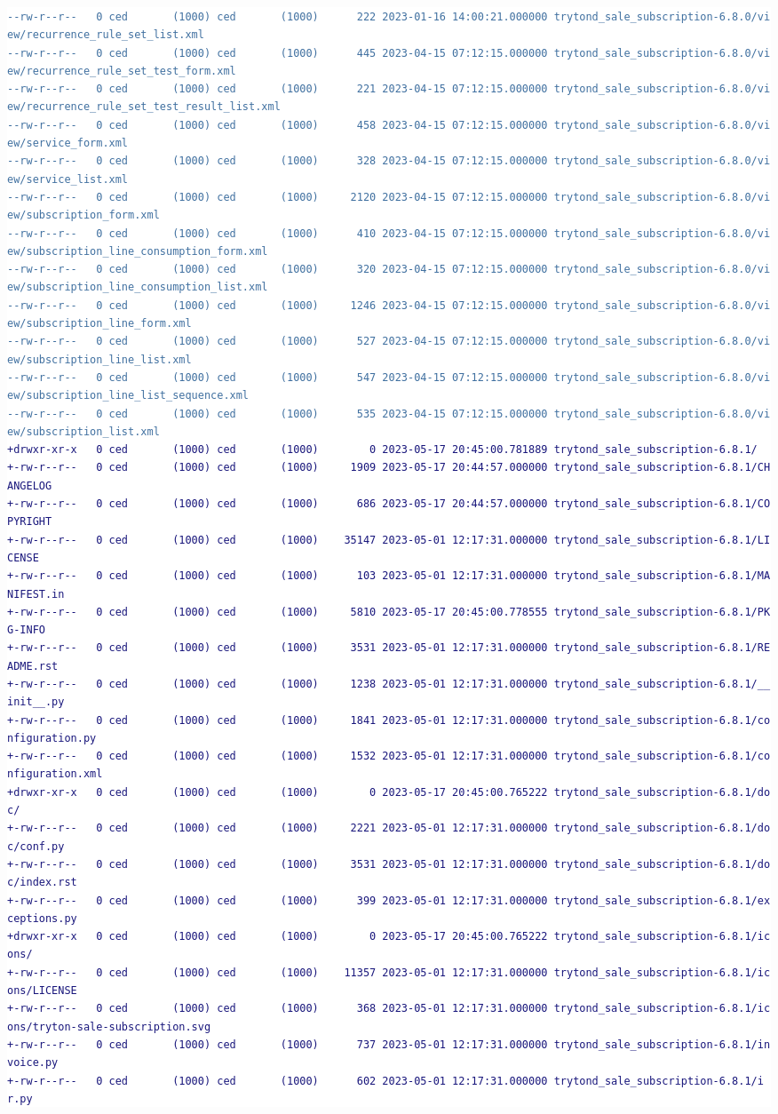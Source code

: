 ```diff
--rw-r--r--   0 ced       (1000) ced       (1000)      222 2023-01-16 14:00:21.000000 trytond_sale_subscription-6.8.0/view/recurrence_rule_set_list.xml
--rw-r--r--   0 ced       (1000) ced       (1000)      445 2023-04-15 07:12:15.000000 trytond_sale_subscription-6.8.0/view/recurrence_rule_set_test_form.xml
--rw-r--r--   0 ced       (1000) ced       (1000)      221 2023-04-15 07:12:15.000000 trytond_sale_subscription-6.8.0/view/recurrence_rule_set_test_result_list.xml
--rw-r--r--   0 ced       (1000) ced       (1000)      458 2023-04-15 07:12:15.000000 trytond_sale_subscription-6.8.0/view/service_form.xml
--rw-r--r--   0 ced       (1000) ced       (1000)      328 2023-04-15 07:12:15.000000 trytond_sale_subscription-6.8.0/view/service_list.xml
--rw-r--r--   0 ced       (1000) ced       (1000)     2120 2023-04-15 07:12:15.000000 trytond_sale_subscription-6.8.0/view/subscription_form.xml
--rw-r--r--   0 ced       (1000) ced       (1000)      410 2023-04-15 07:12:15.000000 trytond_sale_subscription-6.8.0/view/subscription_line_consumption_form.xml
--rw-r--r--   0 ced       (1000) ced       (1000)      320 2023-04-15 07:12:15.000000 trytond_sale_subscription-6.8.0/view/subscription_line_consumption_list.xml
--rw-r--r--   0 ced       (1000) ced       (1000)     1246 2023-04-15 07:12:15.000000 trytond_sale_subscription-6.8.0/view/subscription_line_form.xml
--rw-r--r--   0 ced       (1000) ced       (1000)      527 2023-04-15 07:12:15.000000 trytond_sale_subscription-6.8.0/view/subscription_line_list.xml
--rw-r--r--   0 ced       (1000) ced       (1000)      547 2023-04-15 07:12:15.000000 trytond_sale_subscription-6.8.0/view/subscription_line_list_sequence.xml
--rw-r--r--   0 ced       (1000) ced       (1000)      535 2023-04-15 07:12:15.000000 trytond_sale_subscription-6.8.0/view/subscription_list.xml
+drwxr-xr-x   0 ced       (1000) ced       (1000)        0 2023-05-17 20:45:00.781889 trytond_sale_subscription-6.8.1/
+-rw-r--r--   0 ced       (1000) ced       (1000)     1909 2023-05-17 20:44:57.000000 trytond_sale_subscription-6.8.1/CHANGELOG
+-rw-r--r--   0 ced       (1000) ced       (1000)      686 2023-05-17 20:44:57.000000 trytond_sale_subscription-6.8.1/COPYRIGHT
+-rw-r--r--   0 ced       (1000) ced       (1000)    35147 2023-05-01 12:17:31.000000 trytond_sale_subscription-6.8.1/LICENSE
+-rw-r--r--   0 ced       (1000) ced       (1000)      103 2023-05-01 12:17:31.000000 trytond_sale_subscription-6.8.1/MANIFEST.in
+-rw-r--r--   0 ced       (1000) ced       (1000)     5810 2023-05-17 20:45:00.778555 trytond_sale_subscription-6.8.1/PKG-INFO
+-rw-r--r--   0 ced       (1000) ced       (1000)     3531 2023-05-01 12:17:31.000000 trytond_sale_subscription-6.8.1/README.rst
+-rw-r--r--   0 ced       (1000) ced       (1000)     1238 2023-05-01 12:17:31.000000 trytond_sale_subscription-6.8.1/__init__.py
+-rw-r--r--   0 ced       (1000) ced       (1000)     1841 2023-05-01 12:17:31.000000 trytond_sale_subscription-6.8.1/configuration.py
+-rw-r--r--   0 ced       (1000) ced       (1000)     1532 2023-05-01 12:17:31.000000 trytond_sale_subscription-6.8.1/configuration.xml
+drwxr-xr-x   0 ced       (1000) ced       (1000)        0 2023-05-17 20:45:00.765222 trytond_sale_subscription-6.8.1/doc/
+-rw-r--r--   0 ced       (1000) ced       (1000)     2221 2023-05-01 12:17:31.000000 trytond_sale_subscription-6.8.1/doc/conf.py
+-rw-r--r--   0 ced       (1000) ced       (1000)     3531 2023-05-01 12:17:31.000000 trytond_sale_subscription-6.8.1/doc/index.rst
+-rw-r--r--   0 ced       (1000) ced       (1000)      399 2023-05-01 12:17:31.000000 trytond_sale_subscription-6.8.1/exceptions.py
+drwxr-xr-x   0 ced       (1000) ced       (1000)        0 2023-05-17 20:45:00.765222 trytond_sale_subscription-6.8.1/icons/
+-rw-r--r--   0 ced       (1000) ced       (1000)    11357 2023-05-01 12:17:31.000000 trytond_sale_subscription-6.8.1/icons/LICENSE
+-rw-r--r--   0 ced       (1000) ced       (1000)      368 2023-05-01 12:17:31.000000 trytond_sale_subscription-6.8.1/icons/tryton-sale-subscription.svg
+-rw-r--r--   0 ced       (1000) ced       (1000)      737 2023-05-01 12:17:31.000000 trytond_sale_subscription-6.8.1/invoice.py
+-rw-r--r--   0 ced       (1000) ced       (1000)      602 2023-05-01 12:17:31.000000 trytond_sale_subscription-6.8.1/ir.py
```